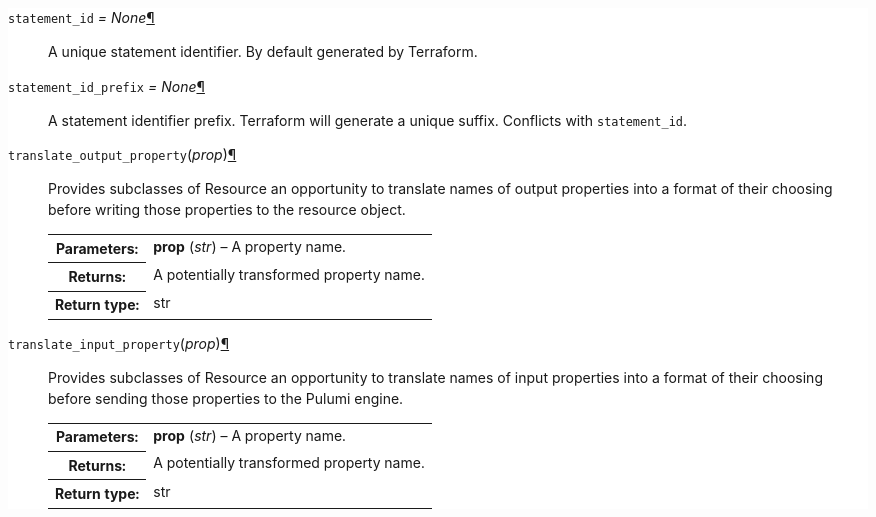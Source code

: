 <dl class="attribute">
<dt id="pulumi_aws.lambda_.Permission.statement_id">
<code class="descname">statement_id</code><em class="property"> = None</em><a class="headerlink" href="#pulumi_aws.lambda_.Permission.statement_id" title="Permalink to this definition">¶</a></dt>
<dd><p>A unique statement identifier. By default generated by Terraform.</p>
</dd></dl>

<dl class="attribute">
<dt id="pulumi_aws.lambda_.Permission.statement_id_prefix">
<code class="descname">statement_id_prefix</code><em class="property"> = None</em><a class="headerlink" href="#pulumi_aws.lambda_.Permission.statement_id_prefix" title="Permalink to this definition">¶</a></dt>
<dd><p>A statement identifier prefix. Terraform will generate a unique suffix. Conflicts with <code class="docutils literal notranslate"><span class="pre">statement_id</span></code>.</p>
</dd></dl>

<dl class="method">
<dt id="pulumi_aws.lambda_.Permission.translate_output_property">
<code class="descname">translate_output_property</code><span class="sig-paren">(</span><em>prop</em><span class="sig-paren">)</span><a class="headerlink" href="#pulumi_aws.lambda_.Permission.translate_output_property" title="Permalink to this definition">¶</a></dt>
<dd><p>Provides subclasses of Resource an opportunity to translate names of output properties
into a format of their choosing before writing those properties to the resource object.</p>
<table class="docutils field-list" frame="void" rules="none">
<col class="field-name" />
<col class="field-body" />
<tbody valign="top">
<tr class="field-odd field"><th class="field-name">Parameters:</th><td class="field-body"><strong>prop</strong> (<em>str</em>) – A property name.</td>
</tr>
<tr class="field-even field"><th class="field-name">Returns:</th><td class="field-body">A potentially transformed property name.</td>
</tr>
<tr class="field-odd field"><th class="field-name">Return type:</th><td class="field-body">str</td>
</tr>
</tbody>
</table>
</dd></dl>

<dl class="method">
<dt id="pulumi_aws.lambda_.Permission.translate_input_property">
<code class="descname">translate_input_property</code><span class="sig-paren">(</span><em>prop</em><span class="sig-paren">)</span><a class="headerlink" href="#pulumi_aws.lambda_.Permission.translate_input_property" title="Permalink to this definition">¶</a></dt>
<dd><p>Provides subclasses of Resource an opportunity to translate names of input properties into
a format of their choosing before sending those properties to the Pulumi engine.</p>
<table class="docutils field-list" frame="void" rules="none">
<col class="field-name" />
<col class="field-body" />
<tbody valign="top">
<tr class="field-odd field"><th class="field-name">Parameters:</th><td class="field-body"><strong>prop</strong> (<em>str</em>) – A property name.</td>
</tr>
<tr class="field-even field"><th class="field-name">Returns:</th><td class="field-body">A potentially transformed property name.</td>
</tr>
<tr class="field-odd field"><th class="field-name">Return type:</th><td class="field-body">str</td>
</tr>
</tbody>
</table>
</dd></dl>
